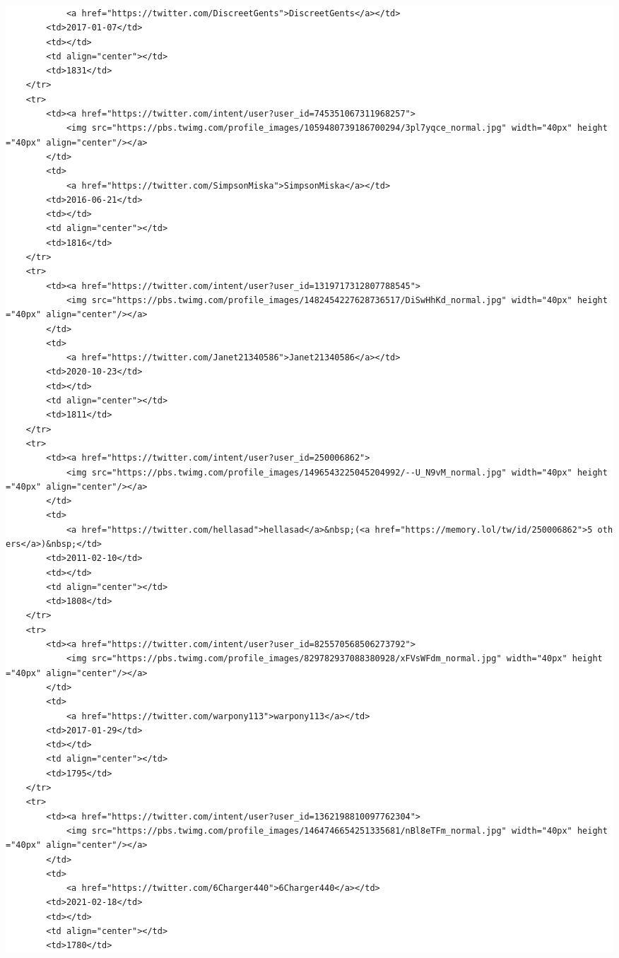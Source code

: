                 <a href="https://twitter.com/DiscreetGents">DiscreetGents</a></td>
            <td>2017-01-07</td>
            <td></td>
            <td align="center"></td>
            <td>1831</td>
        </tr>
        <tr>
            <td><a href="https://twitter.com/intent/user?user_id=745351067311968257">
                <img src="https://pbs.twimg.com/profile_images/1059480739186700294/3pl7yqce_normal.jpg" width="40px" height="40px" align="center"/></a>
            </td>
            <td>
                <a href="https://twitter.com/SimpsonMiska">SimpsonMiska</a></td>
            <td>2016-06-21</td>
            <td></td>
            <td align="center"></td>
            <td>1816</td>
        </tr>
        <tr>
            <td><a href="https://twitter.com/intent/user?user_id=1319717312807788545">
                <img src="https://pbs.twimg.com/profile_images/1482454227628736517/DiSwHhKd_normal.jpg" width="40px" height="40px" align="center"/></a>
            </td>
            <td>
                <a href="https://twitter.com/Janet21340586">Janet21340586</a></td>
            <td>2020-10-23</td>
            <td></td>
            <td align="center"></td>
            <td>1811</td>
        </tr>
        <tr>
            <td><a href="https://twitter.com/intent/user?user_id=250006862">
                <img src="https://pbs.twimg.com/profile_images/1496543225045204992/--U_N9vM_normal.jpg" width="40px" height="40px" align="center"/></a>
            </td>
            <td>
                <a href="https://twitter.com/hellasad">hellasad</a>&nbsp;(<a href="https://memory.lol/tw/id/250006862">5 others</a>)&nbsp;</td>
            <td>2011-02-10</td>
            <td></td>
            <td align="center"></td>
            <td>1808</td>
        </tr>
        <tr>
            <td><a href="https://twitter.com/intent/user?user_id=825570568506273792">
                <img src="https://pbs.twimg.com/profile_images/829782937088380928/xFVsWFdm_normal.jpg" width="40px" height="40px" align="center"/></a>
            </td>
            <td>
                <a href="https://twitter.com/warpony113">warpony113</a></td>
            <td>2017-01-29</td>
            <td></td>
            <td align="center"></td>
            <td>1795</td>
        </tr>
        <tr>
            <td><a href="https://twitter.com/intent/user?user_id=1362198810097762304">
                <img src="https://pbs.twimg.com/profile_images/1464746654251335681/nBl8eTFm_normal.jpg" width="40px" height="40px" align="center"/></a>
            </td>
            <td>
                <a href="https://twitter.com/6Charger440">6Charger440</a></td>
            <td>2021-02-18</td>
            <td></td>
            <td align="center"></td>
            <td>1780</td>